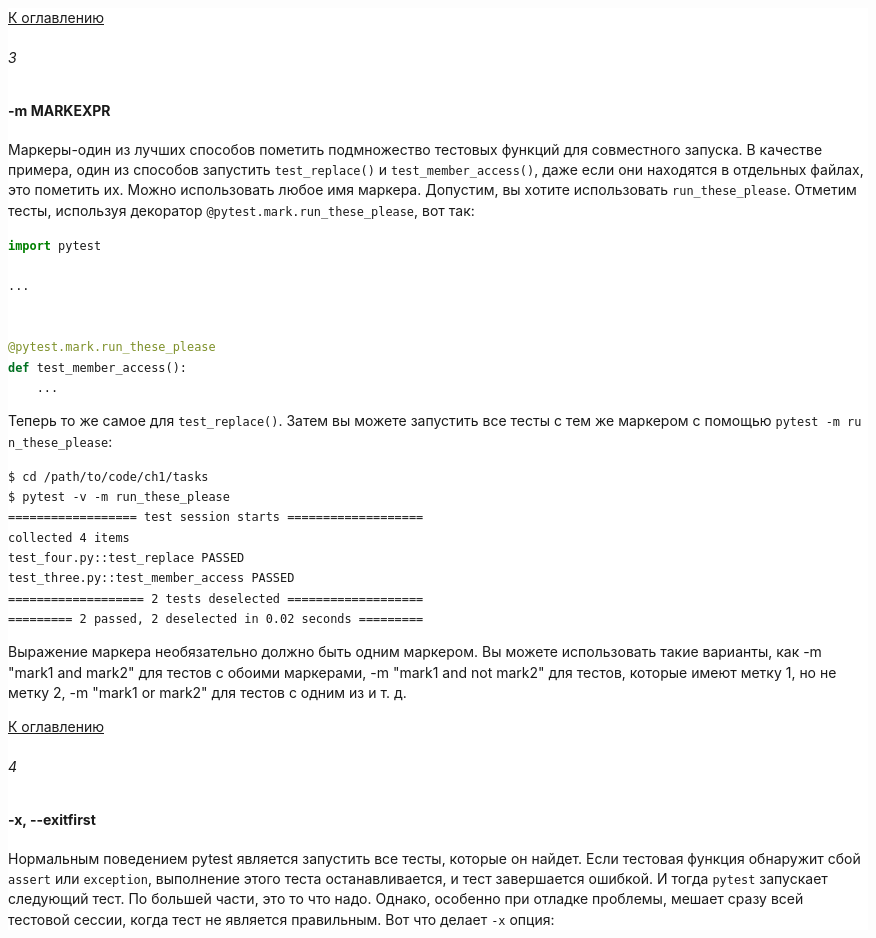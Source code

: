 [К оглавлению](#по-книге-briann-okken-python-testing-with-pytest)

###### 3

#### -m MARKEXPR

Маркеры-один из лучших способов пометить подмножество тестовых
функций для совместного запуска. В качестве примера, один из
способов запустить `test_replace()` и `test_member_access()`, даже
если они находятся в отдельных файлах, это пометить их. Можно
использовать любое имя маркера. Допустим, вы хотите использовать
`run_these_please`. Отметим тесты, используя декоратор
`@pytest.mark.run_these_please`, вот так:

```python
import pytest

...


@pytest.mark.run_these_please
def test_member_access():
    ...
```

Теперь то же самое для `test_replace()`. Затем вы можете запустить
все тесты с тем же маркером с помощью `pytest -m run_these_please`:

```
$ cd /path/to/code/ch1/tasks
$ pytest -v -m run_these_please
================== test session starts ===================
collected 4 items
test_four.py::test_replace PASSED
test_three.py::test_member_access PASSED
=================== 2 tests deselected ===================
========= 2 passed, 2 deselected in 0.02 seconds =========
```

Выражение маркера необязательно должно быть одним маркером.
Вы можете использовать такие варианты, как -m "mark1 and mark2"
для тестов с обоими маркерами, -m "mark1 and not mark2" для тестов,
которые имеют метку 1, но не метку 2, -m "mark1 or mark2" для тестов
с одним из и т. д.

[К оглавлению](#по-книге-briann-okken-python-testing-with-pytest)

###### 4

#### -x, --exitfirst

Нормальным поведением pytest является запустить все тесты, которые
он найдет. Если тестовая функция обнаружит сбой `assert` или `exception`,
выполнение этого теста останавливается, и тест завершается ошибкой.
И тогда `pytest` запускает следующий тест. По большей части, это то что
надо. Однако, особенно при отладке проблемы, мешает сразу всей тестовой
сессии, когда тест не является правильным. Вот что делает `-x` опция:
